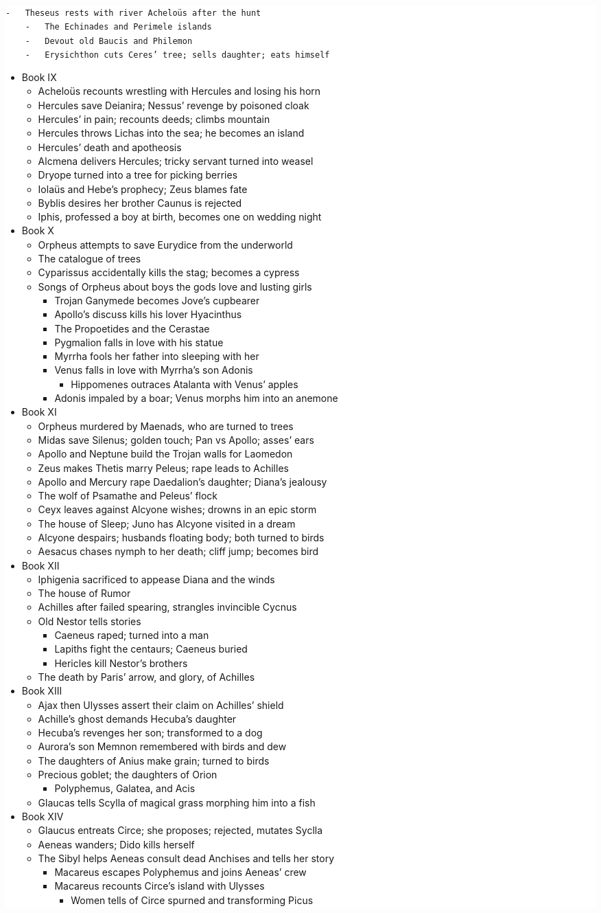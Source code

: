     -   Theseus rests with river Acheloüs after the hunt
        -   The Echinades and Perimele islands
        -   Devout old Baucis and Philemon
        -   Erysichthon cuts Ceres’ tree; sells daughter; eats himself
-   Book IX
    -   Acheloüs recounts wrestling with Hercules and losing his horn
    -   Hercules save Deianira; Nessus’ revenge by poisoned cloak
    -   Hercules’ in pain; recounts deeds; climbs mountain
    -   Hercules throws Lichas into the sea; he becomes an island
    -   Hercules’ death and apotheosis
    -   Alcmena delivers Hercules; tricky servant turned into weasel
    -   Dryope turned into a tree for picking berries
    -   Iolaüs and Hebe’s prophecy; Zeus blames fate
    -   Byblis desires her brother Caunus is rejected
    -   Iphis, professed a boy at birth, becomes one on wedding night
-   Book X
    -   Orpheus attempts to save Eurydice from the underworld
    -   The catalogue of trees
    -   Cyparissus accidentally kills the stag; becomes a cypress
    -   Songs of Orpheus about boys the gods love and lusting girls
        -   Trojan Ganymede becomes Jove’s cupbearer
        -   Apollo’s discuss kills his lover Hyacinthus
        -   The Propoetides and the Cerastae
        -   Pygmalion falls in love with his statue
        -   Myrrha fools her father into sleeping with her
        -   Venus falls in love with Myrrha’s son Adonis
            -   Hippomenes outraces Atalanta with Venus’ apples
        -   Adonis impaled by a boar; Venus morphs him into an anemone
-   Book XI
    -   Orpheus murdered by Maenads, who are turned to trees
    -   Midas save Silenus; golden touch; Pan vs Apollo; asses’ ears
    -   Apollo and Neptune build the Trojan walls for Laomedon
    -   Zeus makes Thetis marry Peleus; rape leads to Achilles
    -   Apollo and Mercury rape Daedalion’s daughter; Diana’s jealousy
    -   The wolf of Psamathe and Peleus’ flock
    -   Ceyx leaves against Alcyone wishes; drowns in an epic storm
    -   The house of Sleep; Juno has Alcyone visited in a dream
    -   Alcyone despairs; husbands floating body; both turned to birds
    -   Aesacus chases nymph to her death; cliff jump; becomes bird
-   Book XII
    -   Iphigenia sacrificed to appease Diana and the winds
    -   The house of Rumor
    -   Achilles after failed spearing, strangles invincible Cycnus
    -   Old Nestor tells stories
        -   Caeneus raped; turned into a man
        -   Lapiths fight the centaurs; Caeneus buried
        -   Hericles kill Nestor’s brothers
    -   The death by Paris’ arrow, and glory, of Achilles
-   Book XIII
    -   Ajax then Ulysses assert their claim on Achilles’ shield
    -   Achille’s ghost demands Hecuba’s daughter
    -   Hecuba’s revenges her son; transformed to a dog
    -   Aurora’s son Memnon remembered with birds and dew
    -   The daughters of Anius make grain; turned to birds
    -   Precious goblet; the daughters of Orion
        -   Polyphemus, Galatea, and Acis
    -   Glaucas tells Scylla of magical grass morphing him into a fish
-   Book XIV
    -   Glaucus entreats Circe; she proposes; rejected, mutates Syclla
    -   Aeneas wanders; Dido kills herself
    -   The Sibyl helps Aeneas consult dead Anchises and tells her story
        -   Macareus escapes Polyphemus and joins Aeneas’ crew
        -   Macareus recounts Circe’s island with Ulysses
            -   Women tells of Circe spurned and transforming Picus